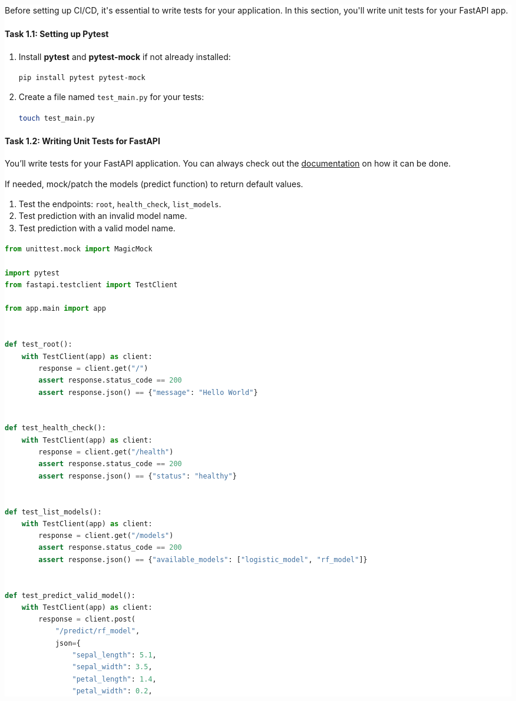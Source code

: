 Before setting up CI/CD, it's essential to write tests for your application. In this section, you'll write unit tests for your FastAPI app.

#### Task 1.1: Setting up Pytest

1. Install **pytest** and **pytest-mock** if not already installed:

    ```bash
    pip install pytest pytest-mock
    ```

2. Create a file named `test_main.py` for your tests:

    ```bash
    touch test_main.py
    ```

#### Task 1.2: Writing Unit Tests for FastAPI

You’ll write tests for your FastAPI application. You can always check out the [documentation](https://fastapi.tiangolo.com/tutorial/testing/#using-testclient) on how it can be done.

If needed, mock/patch the models (predict function) to return default values.

1. Test the endpoints: `root`, `health_check`, `list_models`.
2. Test prediction with an invalid model name.
3. Test prediction with a valid model name.

```python
from unittest.mock import MagicMock

import pytest
from fastapi.testclient import TestClient

from app.main import app


def test_root():
    with TestClient(app) as client:
        response = client.get("/")
        assert response.status_code == 200
        assert response.json() == {"message": "Hello World"}


def test_health_check():
    with TestClient(app) as client:
        response = client.get("/health")
        assert response.status_code == 200
        assert response.json() == {"status": "healthy"}


def test_list_models():
    with TestClient(app) as client:
        response = client.get("/models")
        assert response.status_code == 200
        assert response.json() == {"available_models": ["logistic_model", "rf_model"]}


def test_predict_valid_model():
    with TestClient(app) as client:
        response = client.post(
            "/predict/rf_model",
            json={
                "sepal_length": 5.1,
                "sepal_width": 3.5,
                "petal_length": 1.4,
                "petal_width": 0.2,
```